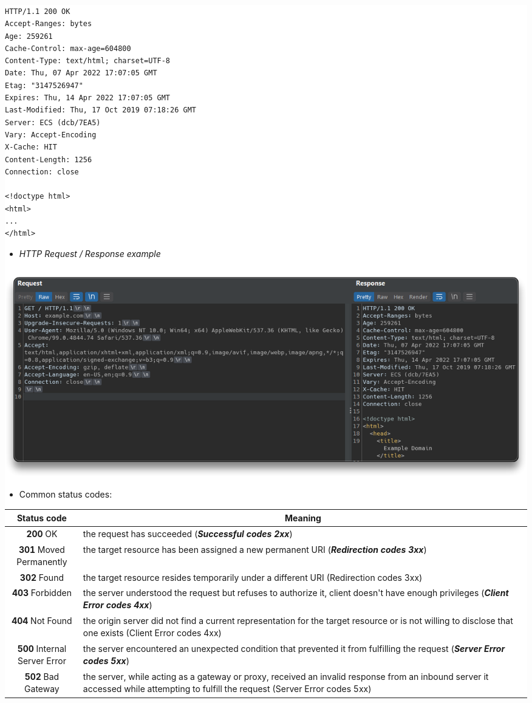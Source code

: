 ```http
HTTP/1.1 200 OK
Accept-Ranges: bytes
Age: 259261
Cache-Control: max-age=604800
Content-Type: text/html; charset=UTF-8
Date: Thu, 07 Apr 2022 17:07:05 GMT
Etag: "3147526947"
Expires: Thu, 14 Apr 2022 17:07:05 GMT
Last-Modified: Thu, 17 Oct 2019 07:18:26 GMT
Server: ECS (dcb/7EA5)
Vary: Accept-Encoding
X-Cache: HIT
Content-Length: 1256
Connection: close

<!doctype html>
<html>
...
</html>
```

* _HTTP Request / Response example_

![](penetration-testing-prerequisitesassets/image-20220407192415082.png)

* Common status codes:

|          Status code          | Meaning                                                                                                                                                                          |
| :---------------------------: | -------------------------------------------------------------------------------------------------------------------------------------------------------------------------------- |
|           **200** OK          | the request has succeeded (_**Successful codes 2xx**_)                                                                                                                           |
|   **301** Moved Permanently   | the target resource has been assigned a new permanent URI (_**Redirection codes 3xx**_)                                                                                          |
|         **302** Found         | the target resource resides temporarily under a different URI (Redirection codes 3xx)                                                                                            |
|       **403** Forbidden       | the server understood the request but refuses to authorize it, client doesn't have enough privileges (_**Client Error codes 4xx**_)                                              |
|       **404** Not Found       | the origin server did not find a current representation for the target resource or is not willing to disclose that one exists (Client Error codes 4xx)                           |
| **500** Internal Server Error | the server encountered an unexpected condition that prevented it from fulfilling the request (_**Server Error codes 5xx**_)                                                      |
|      **502** Bad Gateway      | the server, while acting as a gateway or proxy, received an invalid response from an inbound server it accessed while attempting to fulfill the request (Server Error codes 5xx) |
